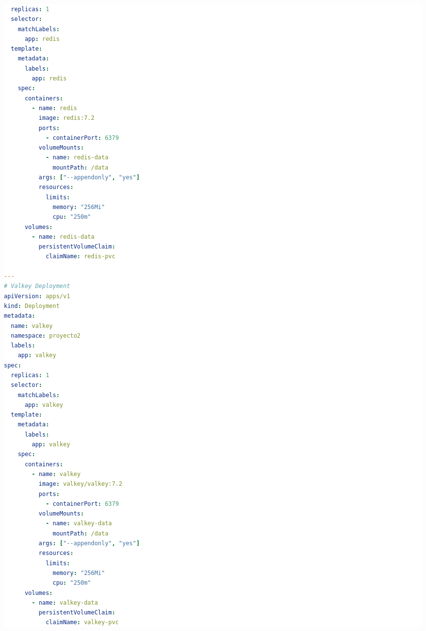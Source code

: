 ```yaml
  replicas: 1
  selector:
    matchLabels:
      app: redis
  template:
    metadata:
      labels:
        app: redis
    spec:
      containers:
        - name: redis
          image: redis:7.2
          ports:
            - containerPort: 6379
          volumeMounts:
            - name: redis-data
              mountPath: /data
          args: ["--appendonly", "yes"]
          resources:
            limits:
              memory: "256Mi"
              cpu: "250m"
      volumes:
        - name: redis-data
          persistentVolumeClaim:
            claimName: redis-pvc

---
# Valkey Deployment
apiVersion: apps/v1
kind: Deployment
metadata:
  name: valkey
  namespace: proyecto2
  labels:
    app: valkey
spec:
  replicas: 1
  selector:
    matchLabels:
      app: valkey
  template:
    metadata:
      labels:
        app: valkey
    spec:
      containers:
        - name: valkey
          image: valkey/valkey:7.2
          ports:
            - containerPort: 6379
          volumeMounts:
            - name: valkey-data
              mountPath: /data
          args: ["--appendonly", "yes"]
          resources:
            limits:
              memory: "256Mi"
              cpu: "250m"
      volumes:
        - name: valkey-data
          persistentVolumeClaim:
            claimName: valkey-pvc
```
